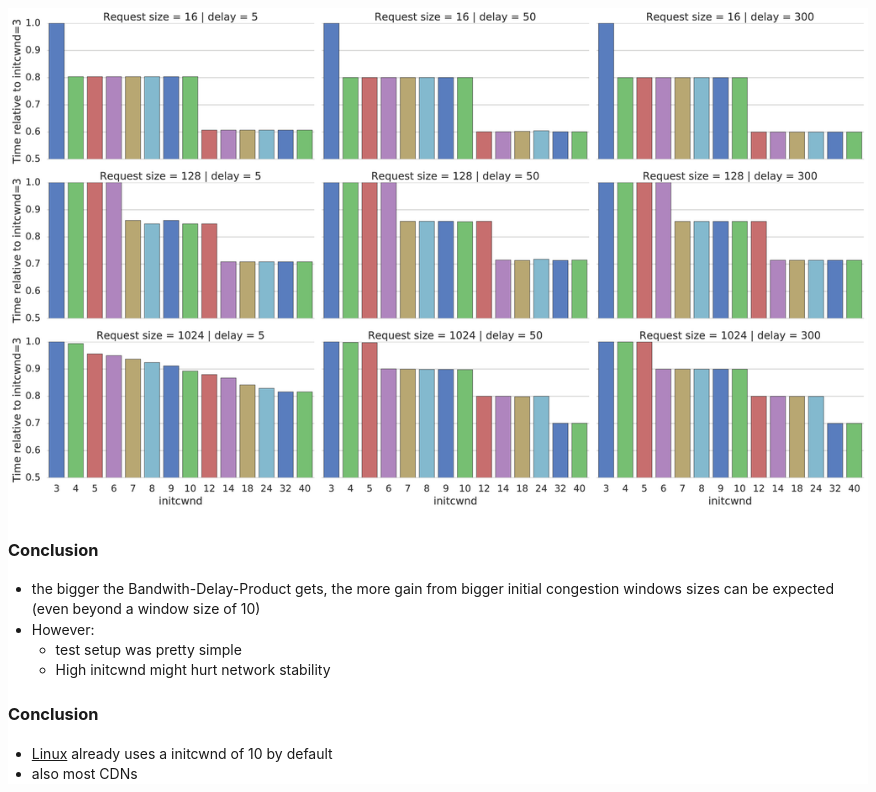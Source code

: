   <img src="bandwidth-100mb.png"/>
</a>


###  Conclusion

- the bigger the Bandwith-Delay-Product gets, the more gain from bigger initial
  congestion windows sizes can be expected (even beyond a window size of 10)
- However:
  - test setup was pretty simple
  - High initcwnd might hurt network stability


###  Conclusion
- [Linux](https://git.kernel.org/cgit/linux/kernel/git/torvalds/linux.git/commit/?id=442b9635c) already uses a initcwnd of 10 by default
- also most CDNs

<a href="initcwnd-cdns-20140828.png" target="_blank">